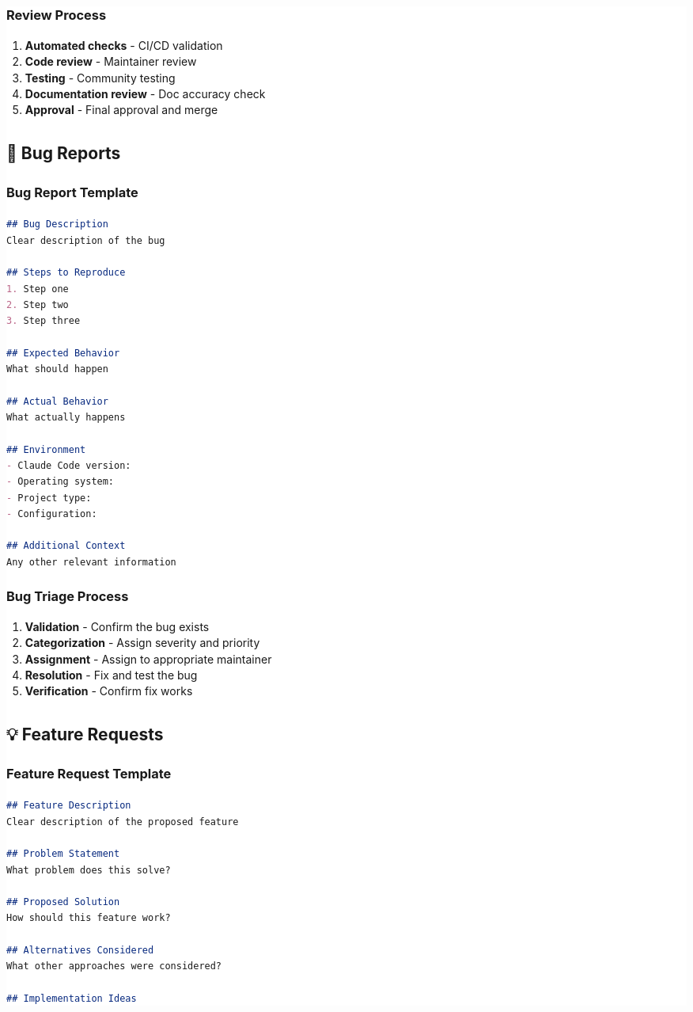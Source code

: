 ### Review Process

1. **Automated checks** - CI/CD validation
2. **Code review** - Maintainer review
3. **Testing** - Community testing
4. **Documentation review** - Doc accuracy check
5. **Approval** - Final approval and merge

## 🐛 Bug Reports

### Bug Report Template

```markdown
## Bug Description
Clear description of the bug

## Steps to Reproduce
1. Step one
2. Step two
3. Step three

## Expected Behavior
What should happen

## Actual Behavior
What actually happens

## Environment
- Claude Code version:
- Operating system:
- Project type:
- Configuration:

## Additional Context
Any other relevant information
```

### Bug Triage Process

1. **Validation** - Confirm the bug exists
2. **Categorization** - Assign severity and priority
3. **Assignment** - Assign to appropriate maintainer
4. **Resolution** - Fix and test the bug
5. **Verification** - Confirm fix works

## 💡 Feature Requests

### Feature Request Template

```markdown
## Feature Description
Clear description of the proposed feature

## Problem Statement
What problem does this solve?

## Proposed Solution
How should this feature work?

## Alternatives Considered
What other approaches were considered?

## Implementation Ideas
```